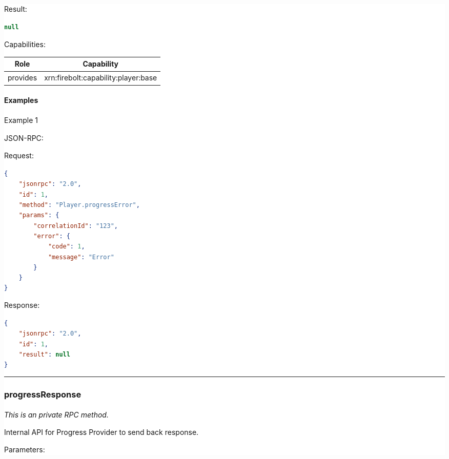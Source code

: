 
Result:

```typescript
null
```

Capabilities:

| Role                  | Capability                 |
| --------------------- | -------------------------- |
| provides | xrn:firebolt:capability:player:base |


#### Examples


Example 1

JSON-RPC:

Request:

```json
{
	"jsonrpc": "2.0",
	"id": 1,
	"method": "Player.progressError",
	"params": {
		"correlationId": "123",
		"error": {
			"code": 1,
			"message": "Error"
		}
	}
}
```

Response:

```json
{
	"jsonrpc": "2.0",
	"id": 1,
	"result": null
}
```



---

### progressResponse

*This is an private RPC method.*

Internal API for Progress Provider to send back response.

Parameters:
